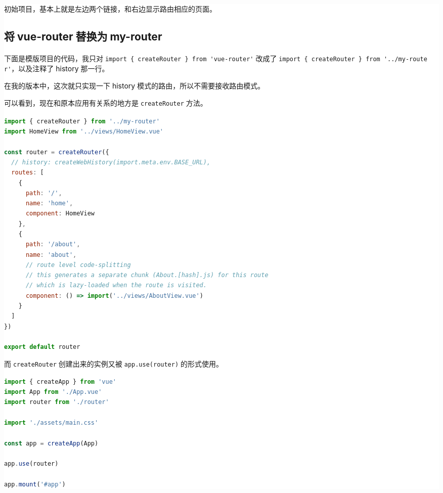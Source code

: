 初始项目，基本上就是左边两个链接，和右边显示路由相应的页面。


## 将 vue-router 替换为 my-router

下面是模版项目的代码，我只对 `import { createRouter } from 'vue-router'` 改成了 `import { createRouter } from '../my-router'`，以及注释了 history 那一行。

在我的版本中，这次就只实现一下 history 模式的路由，所以不需要接收路由模式。

可以看到，现在和原本应用有关系的地方是 `createRouter` 方法。

```js
import { createRouter } from '../my-router'
import HomeView from '../views/HomeView.vue'

const router = createRouter({
  // history: createWebHistory(import.meta.env.BASE_URL),
  routes: [
    {
      path: '/',
      name: 'home',
      component: HomeView
    },
    {
      path: '/about',
      name: 'about',
      // route level code-splitting
      // this generates a separate chunk (About.[hash].js) for this route
      // which is lazy-loaded when the route is visited.
      component: () => import('../views/AboutView.vue')
    }
  ]
})

export default router
```

而 `createRouter` 创建出来的实例又被 `app.use(router)` 的形式使用。

```js
import { createApp } from 'vue'
import App from './App.vue'
import router from './router'

import './assets/main.css'

const app = createApp(App)

app.use(router)

app.mount('#app')
```

